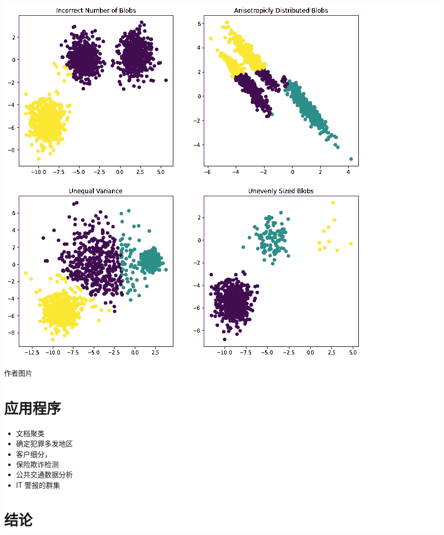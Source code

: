 ![](img/2ec65e5437616d5755ca5217dec7c786.png)

作者图片

# 应用程序

*   文档聚类
*   确定犯罪多发地区
*   客户细分，
*   保险欺诈检测
*   公共交通数据分析
*   IT 警报的群集

# 结论
